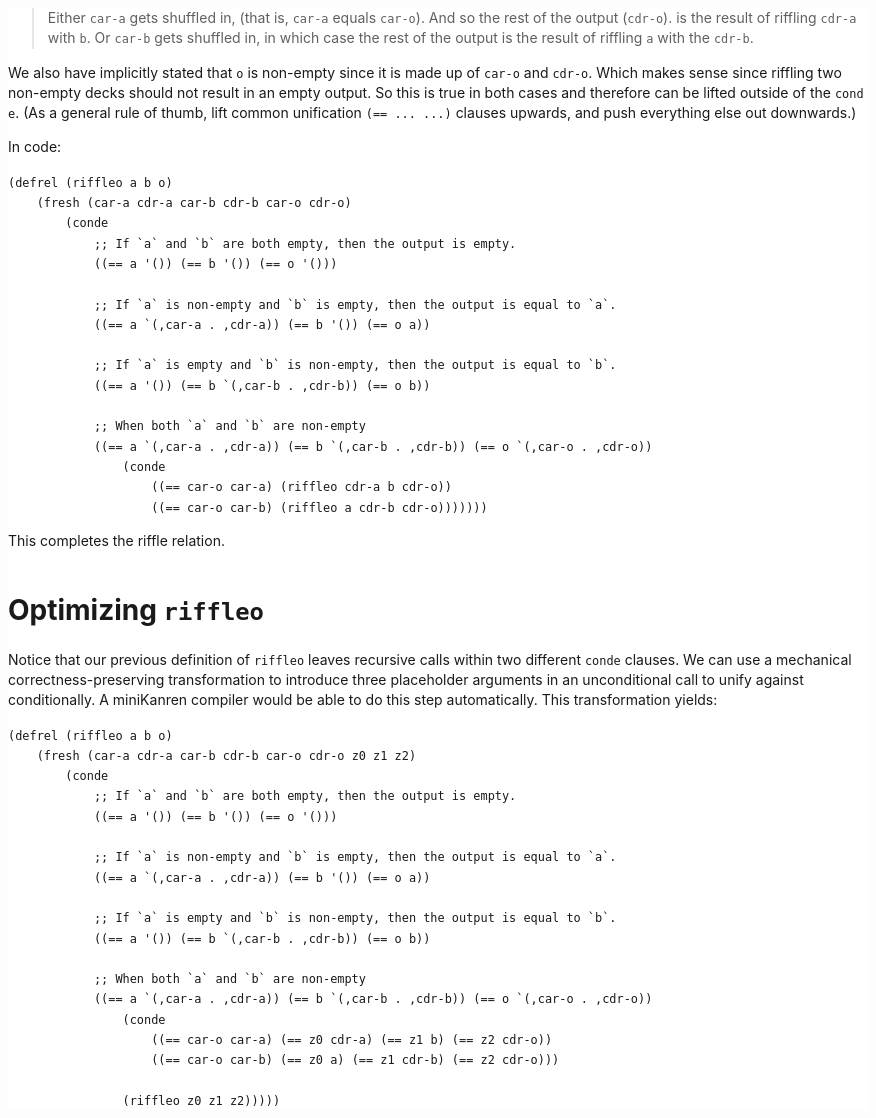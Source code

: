 > Either `car-a` gets shuffled in, (that is, `car-a` equals `car-o`). And so the rest of the output (`cdr-o`). is the result of riffling `cdr-a` with `b`.
> Or `car-b` gets shuffled in, in which case the rest of the output is the result of riffling `a` with the `cdr-b`.

We also have implicitly stated that `o` is non-empty since it is made up of `car-o` and `cdr-o`. Which makes sense since riffling two non-empty decks should not result in an empty output. So this is true in both cases and therefore can be lifted outside of the `conde`. (As a general rule of thumb, lift common unification `(== ... ...)` clauses upwards, and push everything else out downwards.)

In code:

```
(defrel (riffleo a b o)
    (fresh (car-a cdr-a car-b cdr-b car-o cdr-o)
        (conde
            ;; If `a` and `b` are both empty, then the output is empty.
            ((== a '()) (== b '()) (== o '()))
            
            ;; If `a` is non-empty and `b` is empty, then the output is equal to `a`.
            ((== a `(,car-a . ,cdr-a)) (== b '()) (== o a))
            
            ;; If `a` is empty and `b` is non-empty, then the output is equal to `b`.
            ((== a '()) (== b `(,car-b . ,cdr-b)) (== o b))
            
            ;; When both `a` and `b` are non-empty
            ((== a `(,car-a . ,cdr-a)) (== b `(,car-b . ,cdr-b)) (== o `(,car-o . ,cdr-o))
                (conde
                    ((== car-o car-a) (riffleo cdr-a b cdr-o))
                    ((== car-o car-b) (riffleo a cdr-b cdr-o)))))))
```

This completes the riffle relation.

# Optimizing `riffleo`

Notice that our previous definition of `riffleo` leaves recursive calls within two different `conde` clauses. We can use a mechanical correctness-preserving transformation to introduce three placeholder arguments in an unconditional call to unify against conditionally. A miniKanren compiler would be able to do this step automatically. This transformation yields:

```
(defrel (riffleo a b o)
    (fresh (car-a cdr-a car-b cdr-b car-o cdr-o z0 z1 z2)
        (conde
            ;; If `a` and `b` are both empty, then the output is empty.
            ((== a '()) (== b '()) (== o '()))
            
            ;; If `a` is non-empty and `b` is empty, then the output is equal to `a`.
            ((== a `(,car-a . ,cdr-a)) (== b '()) (== o a))
            
            ;; If `a` is empty and `b` is non-empty, then the output is equal to `b`.
            ((== a '()) (== b `(,car-b . ,cdr-b)) (== o b))
            
            ;; When both `a` and `b` are non-empty
            ((== a `(,car-a . ,cdr-a)) (== b `(,car-b . ,cdr-b)) (== o `(,car-o . ,cdr-o))
                (conde
                    ((== car-o car-a) (== z0 cdr-a) (== z1 b) (== z2 cdr-o))
                    ((== car-o car-b) (== z0 a) (== z1 cdr-b) (== z2 cdr-o)))
                    
                (riffleo z0 z1 z2)))))
```
